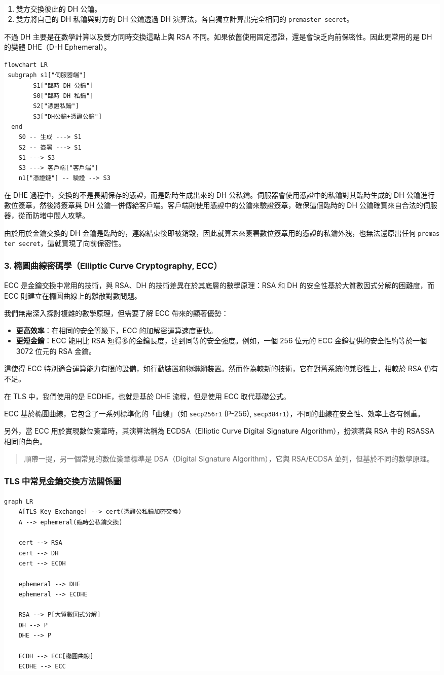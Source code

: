 
1. 雙方交換彼此的 DH 公鑰。
    
2. 雙方將自己的 DH 私鑰與對方的 DH 公鑰透過 DH 演算法，各自獨立計算出完全相同的 `premaster secret`。
    

不過 DH 主要是在數學計算以及雙方同時交換這點上與 RSA 不同。如果依舊使用固定憑證，還是會缺乏向前保密性。因此更常用的是 DH 的變體 DHE（D-H Ephemeral）。

```mermaid
flowchart LR
 subgraph s1["伺服器端"]
        S1["臨時 DH 公鑰"]
        S0["臨時 DH 私鑰"]
        S2["憑證私鑰"]
        S3["DH公鑰+憑證公鑰"]
  end
    S0 -- 生成 ---> S1
    S2 -- 簽署 ---> S1
    S1 ---> S3
    S3 ---> 客戶端["客戶端"]
    n1["憑證鏈"] -- 驗證 --> S3

```

在 DHE 過程中，交換的不是長期保存的憑證，而是臨時生成出來的 DH 公私鑰。伺服器會使用憑證中的私鑰對其臨時生成的 DH 公鑰進行數位簽章，然後將簽章與 DH 公鑰一併傳給客戶端。客戶端則使用憑證中的公鑰來驗證簽章，確保這個臨時的 DH 公鑰確實來自合法的伺服器，從而防堵中間人攻擊。

由於用於金鑰交換的 DH 金鑰是臨時的，連線結束後即被銷毀，因此就算未來簽署數位簽章用的憑證的私鑰外洩，也無法還原出任何 `premaster secret`，這就實現了向前保密性。

### 3. 橢圓曲線密碼學（Elliptic Curve Cryptography, ECC）

ECC 是金鑰交換中常用的技術，與 RSA、DH 的技術差異在於其底層的數學原理：RSA 和 DH 的安全性基於大質數因式分解的困難度，而 ECC 則建立在橢圓曲線上的離散對數問題。

我們無需深入探討複雜的數學原理，但需要了解 ECC 帶來的顯著優勢：

- **更高效率**：在相同的安全等級下，ECC 的加解密運算速度更快。
    
- **更短金鑰**：ECC 能用比 RSA 短得多的金鑰長度，達到同等的安全強度。例如，一個 256 位元的 ECC 金鑰提供的安全性約等於一個 3072 位元的 RSA 金鑰。
    

這使得 ECC 特別適合運算能力有限的設備，如行動裝置和物聯網裝置。然而作為較新的技術，它在對舊系統的兼容性上，相較於 RSA 仍有不足。

在 TLS 中，我們使用的是 ECDHE，也就是基於 DHE 流程，但是使用 ECC 取代基礎公式。

ECC 基於橢圓曲線，它包含了一系列標準化的「曲線」（如 `secp256r1` (P-256), `secp384r1`），不同的曲線在安全性、效率上各有側重。

另外，當 ECC 用於實現數位簽章時，其演算法稱為 ECDSA（Elliptic Curve Digital Signature Algorithm），扮演著與 RSA 中的 RSASSA 相同的角色。

> 順帶一提，另一個常見的數位簽章標準是 DSA（Digital Signature Algorithm），它與 RSA/ECDSA 並列，但基於不同的數學原理。

### TLS 中常見金鑰交換方法關係圖

```mermaid
graph LR
    A[TLS Key Exchange] --> cert(憑證公私鑰加密交換)
    A --> ephemeral(臨時公私鑰交換)

    cert --> RSA
    cert --> DH
    cert --> ECDH

    ephemeral --> DHE
    ephemeral --> ECDHE

    RSA --> P[大質數因式分解]
    DH --> P
    DHE --> P

    ECDH --> ECC[橢圓曲線]
    ECDHE --> ECC

```